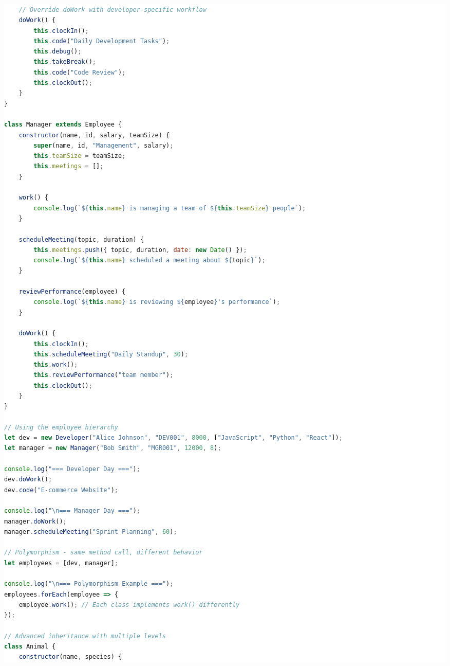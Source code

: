```javascript
    // Override doWork with developer-specific workflow
    doWork() {
        this.clockIn();
        this.code("Daily Development Tasks");
        this.debug();
        this.takeBreak();
        this.code("Code Review");
        this.clockOut();
    }
}

class Manager extends Employee {
    constructor(name, id, salary, teamSize) {
        super(name, id, "Management", salary);
        this.teamSize = teamSize;
        this.meetings = [];
    }
    
    work() {
        console.log(`${this.name} is managing a team of ${this.teamSize} people`);
    }
    
    scheduleMeeting(topic, duration) {
        this.meetings.push({ topic, duration, date: new Date() });
        console.log(`${this.name} scheduled a meeting about ${topic}`);
    }
    
    reviewPerformance(employee) {
        console.log(`${this.name} is reviewing ${employee}'s performance`);
    }
    
    doWork() {
        this.clockIn();
        this.scheduleMeeting("Daily Standup", 30);
        this.work();
        this.reviewPerformance("team member");
        this.clockOut();
    }
}

// Using the employee hierarchy
let dev = new Developer("Alice Johnson", "DEV001", 8000, ["JavaScript", "Python", "React"]);
let manager = new Manager("Bob Smith", "MGR001", 12000, 8);

console.log("=== Developer Day ===");
dev.doWork();
dev.code("E-commerce Website");

console.log("\n=== Manager Day ===");
manager.doWork();
manager.scheduleMeeting("Sprint Planning", 60);

// Polymorphism - same method call, different behavior
let employees = [dev, manager];

console.log("\n=== Polymorphism Example ===");
employees.forEach(employee => {
    employee.work(); // Each class implements work() differently
});

// Advanced inheritance with multiple levels
class Animal {
    constructor(name, species) {
```